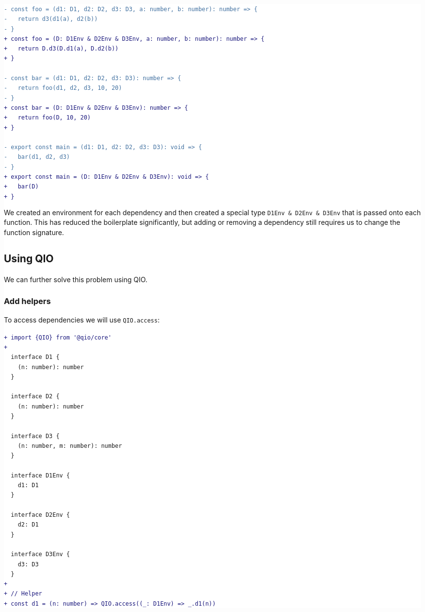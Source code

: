 ```diff
- const foo = (d1: D1, d2: D2, d3: D3, a: number, b: number): number => {
-   return d3(d1(a), d2(b))
- }
+ const foo = (D: D1Env & D2Env & D3Env, a: number, b: number): number => {
+   return D.d3(D.d1(a), D.d2(b))
+ }

- const bar = (d1: D1, d2: D2, d3: D3): number => {
-   return foo(d1, d2, d3, 10, 20)
- }
+ const bar = (D: D1Env & D2Env & D3Env): number => {
+   return foo(D, 10, 20)
+ }

- export const main = (d1: D1, d2: D2, d3: D3): void => {
-   bar(d1, d2, d3)
- }
+ export const main = (D: D1Env & D2Env & D3Env): void => {
+   bar(D)
+ }
```

We created an environment for each dependency and then created a special type `D1Env & D2Env & D3Env` that is passed onto each function.
This has reduced the boilerplate significantly, but adding or removing a dependency still requires us to change the function signature.

## Using QIO

We can further solve this problem using QIO.

### Add helpers

To access dependencies we will use `QIO.access`:

```diff
+ import {QIO} from '@qio/core'
+
  interface D1 {
    (n: number): number
  }

  interface D2 {
    (n: number): number
  }

  interface D3 {
    (n: number, m: number): number
  }

  interface D1Env {
    d1: D1
  }

  interface D2Env {
    d2: D1
  }

  interface D3Env {
    d3: D3
  }
+
+ // Helper
+ const d1 = (n: number) => QIO.access((_: D1Env) => _.d1(n))
```